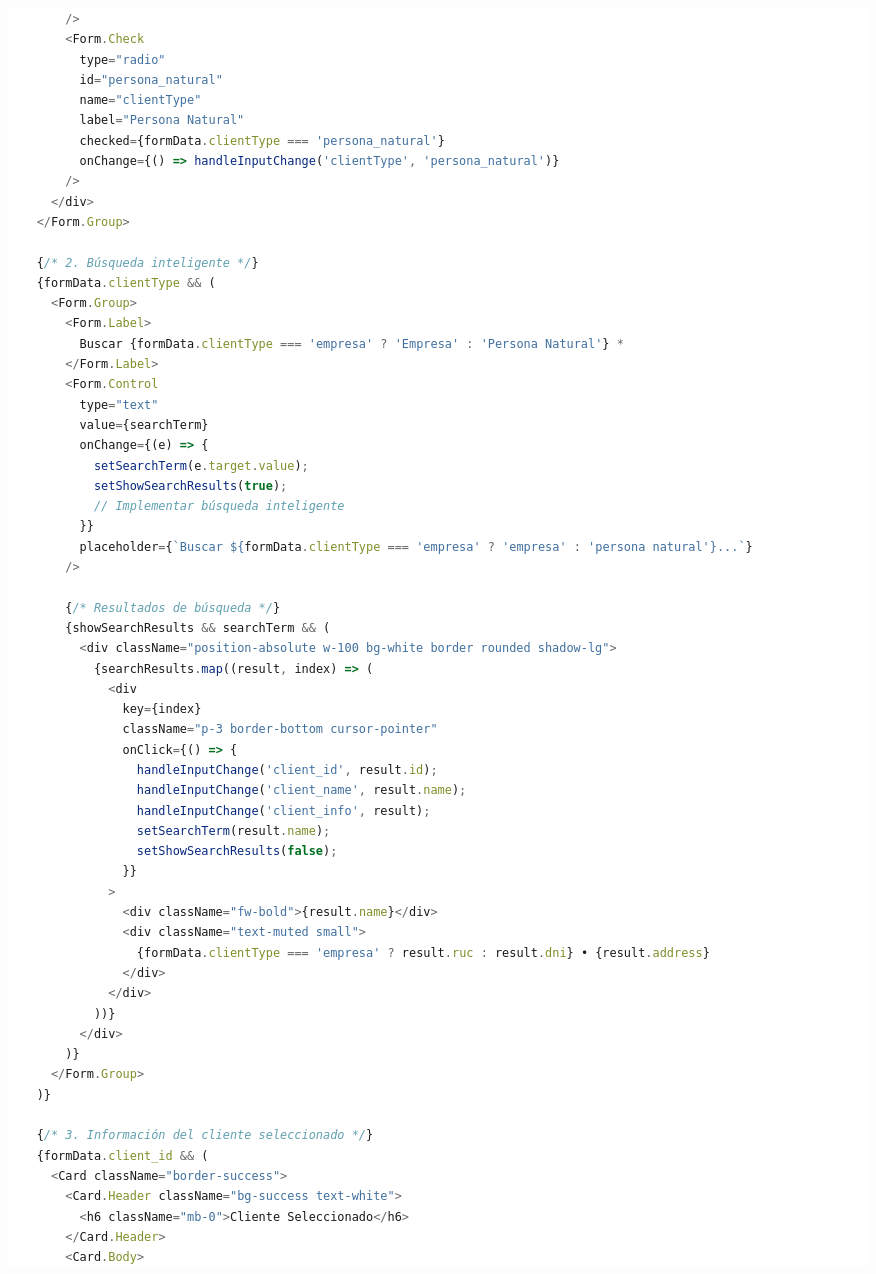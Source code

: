 ```javascript
        />
        <Form.Check
          type="radio"
          id="persona_natural"
          name="clientType"
          label="Persona Natural"
          checked={formData.clientType === 'persona_natural'}
          onChange={() => handleInputChange('clientType', 'persona_natural')}
        />
      </div>
    </Form.Group>
    
    {/* 2. Búsqueda inteligente */}
    {formData.clientType && (
      <Form.Group>
        <Form.Label>
          Buscar {formData.clientType === 'empresa' ? 'Empresa' : 'Persona Natural'} *
        </Form.Label>
        <Form.Control
          type="text"
          value={searchTerm}
          onChange={(e) => {
            setSearchTerm(e.target.value);
            setShowSearchResults(true);
            // Implementar búsqueda inteligente
          }}
          placeholder={`Buscar ${formData.clientType === 'empresa' ? 'empresa' : 'persona natural'}...`}
        />
        
        {/* Resultados de búsqueda */}
        {showSearchResults && searchTerm && (
          <div className="position-absolute w-100 bg-white border rounded shadow-lg">
            {searchResults.map((result, index) => (
              <div 
                key={index}
                className="p-3 border-bottom cursor-pointer"
                onClick={() => {
                  handleInputChange('client_id', result.id);
                  handleInputChange('client_name', result.name);
                  handleInputChange('client_info', result);
                  setSearchTerm(result.name);
                  setShowSearchResults(false);
                }}
              >
                <div className="fw-bold">{result.name}</div>
                <div className="text-muted small">
                  {formData.clientType === 'empresa' ? result.ruc : result.dni} • {result.address}
                </div>
              </div>
            ))}
          </div>
        )}
      </Form.Group>
    )}
    
    {/* 3. Información del cliente seleccionado */}
    {formData.client_id && (
      <Card className="border-success">
        <Card.Header className="bg-success text-white">
          <h6 className="mb-0">Cliente Seleccionado</h6>
        </Card.Header>
        <Card.Body>
```